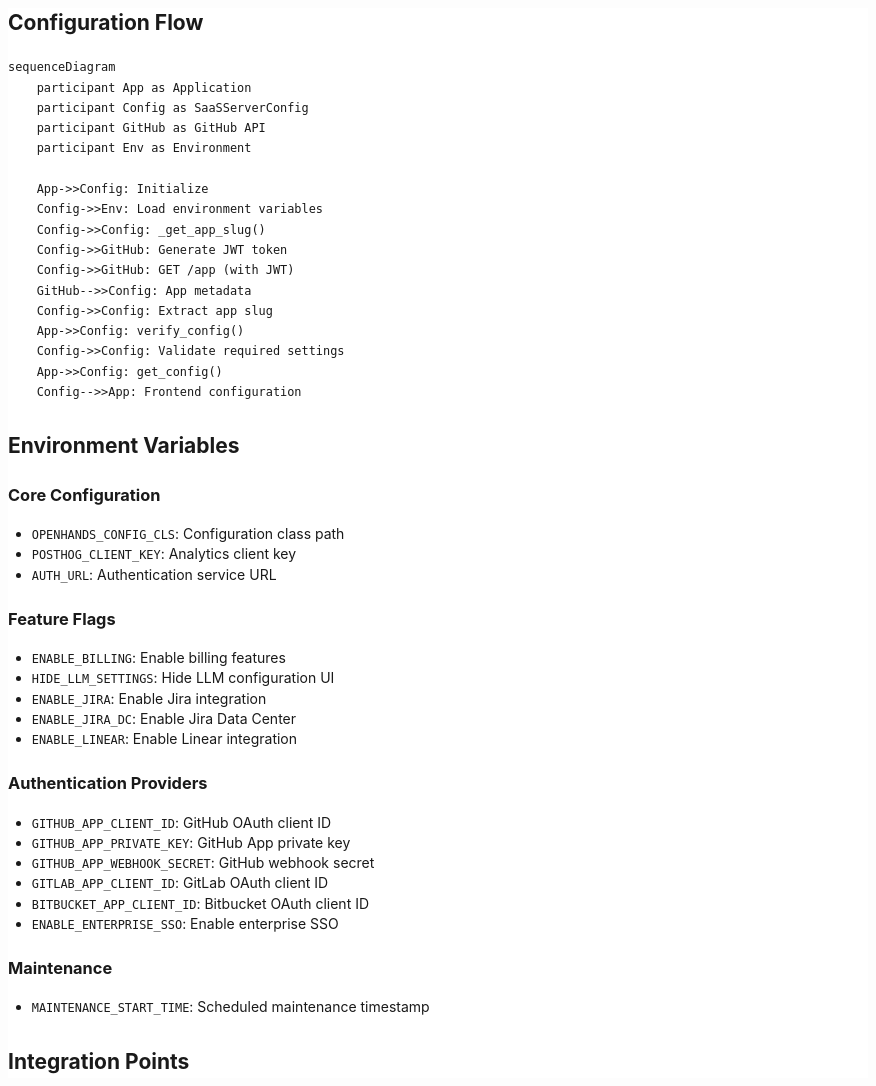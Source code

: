 ## Configuration Flow

```mermaid
sequenceDiagram
    participant App as Application
    participant Config as SaaSServerConfig
    participant GitHub as GitHub API
    participant Env as Environment
    
    App->>Config: Initialize
    Config->>Env: Load environment variables
    Config->>Config: _get_app_slug()
    Config->>GitHub: Generate JWT token
    Config->>GitHub: GET /app (with JWT)
    GitHub-->>Config: App metadata
    Config->>Config: Extract app slug
    App->>Config: verify_config()
    Config->>Config: Validate required settings
    App->>Config: get_config()
    Config-->>App: Frontend configuration
```

## Environment Variables

### Core Configuration
- `OPENHANDS_CONFIG_CLS`: Configuration class path
- `POSTHOG_CLIENT_KEY`: Analytics client key
- `AUTH_URL`: Authentication service URL

### Feature Flags
- `ENABLE_BILLING`: Enable billing features
- `HIDE_LLM_SETTINGS`: Hide LLM configuration UI
- `ENABLE_JIRA`: Enable Jira integration
- `ENABLE_JIRA_DC`: Enable Jira Data Center
- `ENABLE_LINEAR`: Enable Linear integration

### Authentication Providers
- `GITHUB_APP_CLIENT_ID`: GitHub OAuth client ID
- `GITHUB_APP_PRIVATE_KEY`: GitHub App private key
- `GITHUB_APP_WEBHOOK_SECRET`: GitHub webhook secret
- `GITLAB_APP_CLIENT_ID`: GitLab OAuth client ID
- `BITBUCKET_APP_CLIENT_ID`: Bitbucket OAuth client ID
- `ENABLE_ENTERPRISE_SSO`: Enable enterprise SSO

### Maintenance
- `MAINTENANCE_START_TIME`: Scheduled maintenance timestamp

## Integration Points
